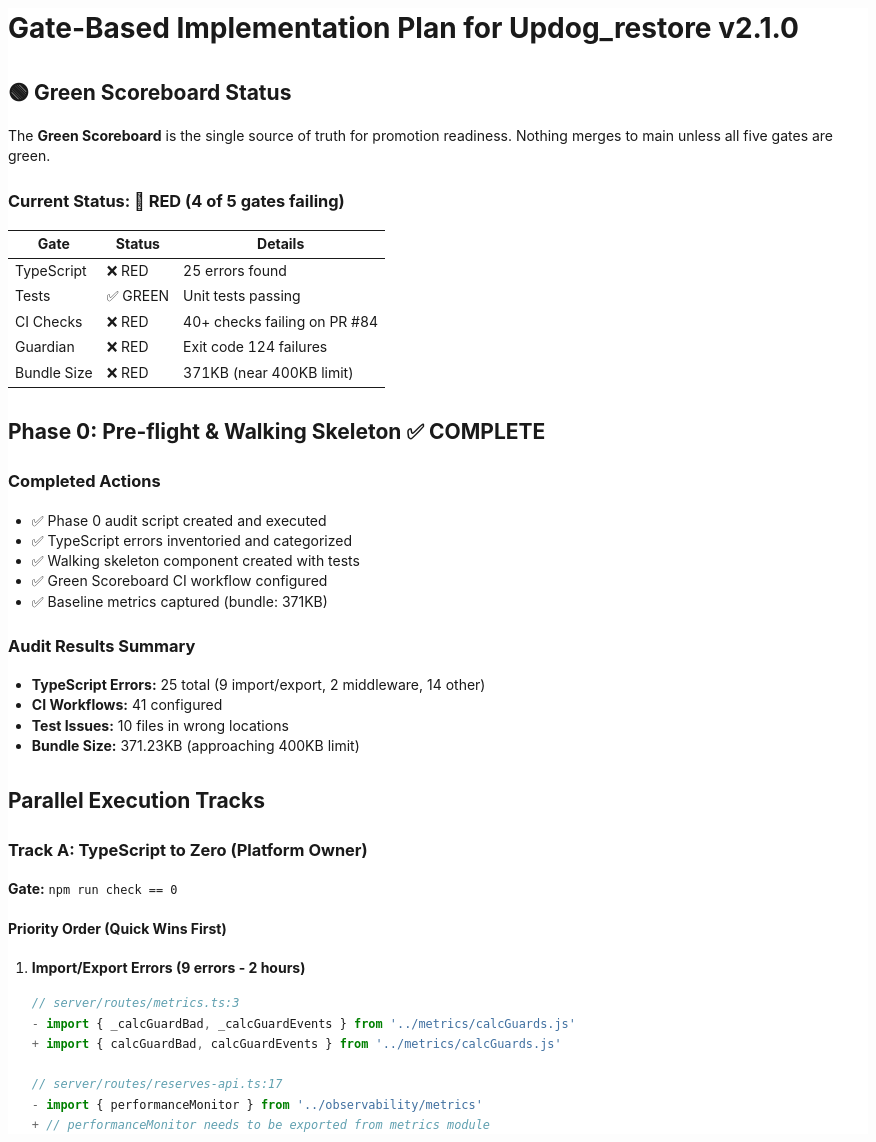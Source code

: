 # Gate-Based Implementation Plan for Updog_restore v2.1.0

## 🟢 Green Scoreboard Status

The **Green Scoreboard** is the single source of truth for promotion readiness. Nothing merges to main unless all five gates are green.

### Current Status: 🔴 RED (4 of 5 gates failing)

| Gate | Status | Details |
|------|--------|---------|
| TypeScript | ❌ RED | 25 errors found |
| Tests | ✅ GREEN | Unit tests passing |
| CI Checks | ❌ RED | 40+ checks failing on PR #84 |
| Guardian | ❌ RED | Exit code 124 failures |
| Bundle Size | ❌ RED | 371KB (near 400KB limit) |

## Phase 0: Pre-flight & Walking Skeleton ✅ COMPLETE

### Completed Actions
- ✅ Phase 0 audit script created and executed
- ✅ TypeScript errors inventoried and categorized
- ✅ Walking skeleton component created with tests
- ✅ Green Scoreboard CI workflow configured
- ✅ Baseline metrics captured (bundle: 371KB)

### Audit Results Summary
- **TypeScript Errors:** 25 total (9 import/export, 2 middleware, 14 other)
- **CI Workflows:** 41 configured
- **Test Issues:** 10 files in wrong locations
- **Bundle Size:** 371.23KB (approaching 400KB limit)

## Parallel Execution Tracks

### Track A: TypeScript to Zero (Platform Owner)
**Gate:** `npm run check == 0`

#### Priority Order (Quick Wins First)
1. **Import/Export Errors (9 errors - 2 hours)**
   ```typescript
   // server/routes/metrics.ts:3
   - import { _calcGuardBad, _calcGuardEvents } from '../metrics/calcGuards.js'
   + import { calcGuardBad, calcGuardEvents } from '../metrics/calcGuards.js'
   
   // server/routes/reserves-api.ts:17
   - import { performanceMonitor } from '../observability/metrics'
   + // performanceMonitor needs to be exported from metrics module
   ```
